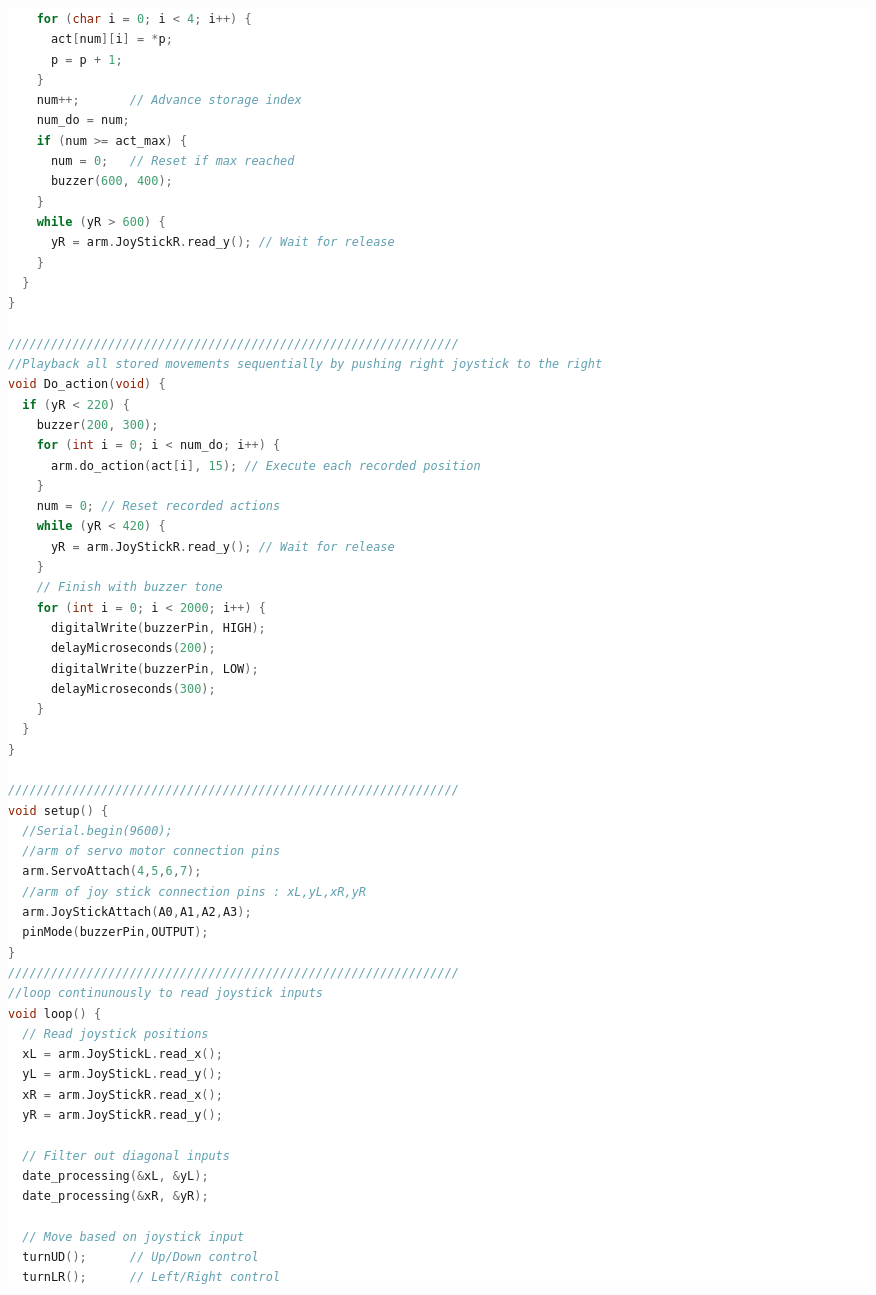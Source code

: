 ```c++
    for (char i = 0; i < 4; i++) {
      act[num][i] = *p;
      p = p + 1;
    }
    num++;       // Advance storage index
    num_do = num;
    if (num >= act_max) {
      num = 0;   // Reset if max reached
      buzzer(600, 400);
    }
    while (yR > 600) {
      yR = arm.JoyStickR.read_y(); // Wait for release
    }
  }
}

///////////////////////////////////////////////////////////////
//Playback all stored movements sequentially by pushing right joystick to the right
void Do_action(void) {
  if (yR < 220) { 
    buzzer(200, 300);
    for (int i = 0; i < num_do; i++) {
      arm.do_action(act[i], 15); // Execute each recorded position
    }
    num = 0; // Reset recorded actions
    while (yR < 420) {
      yR = arm.JoyStickR.read_y(); // Wait for release
    }
    // Finish with buzzer tone
    for (int i = 0; i < 2000; i++) {
      digitalWrite(buzzerPin, HIGH);
      delayMicroseconds(200);
      digitalWrite(buzzerPin, LOW);
      delayMicroseconds(300);
    }
  }
}

///////////////////////////////////////////////////////////////
void setup() {
  //Serial.begin(9600);
  //arm of servo motor connection pins
  arm.ServoAttach(4,5,6,7);
  //arm of joy stick connection pins : xL,yL,xR,yR
  arm.JoyStickAttach(A0,A1,A2,A3);
  pinMode(buzzerPin,OUTPUT);
}
///////////////////////////////////////////////////////////////
//loop continunously to read joystick inputs
void loop() {
  // Read joystick positions
  xL = arm.JoyStickL.read_x();
  yL = arm.JoyStickL.read_y();
  xR = arm.JoyStickR.read_x();
  yR = arm.JoyStickR.read_y();

  // Filter out diagonal inputs
  date_processing(&xL, &yL);
  date_processing(&xR, &yR);

  // Move based on joystick input
  turnUD();      // Up/Down control
  turnLR();      // Left/Right control
```